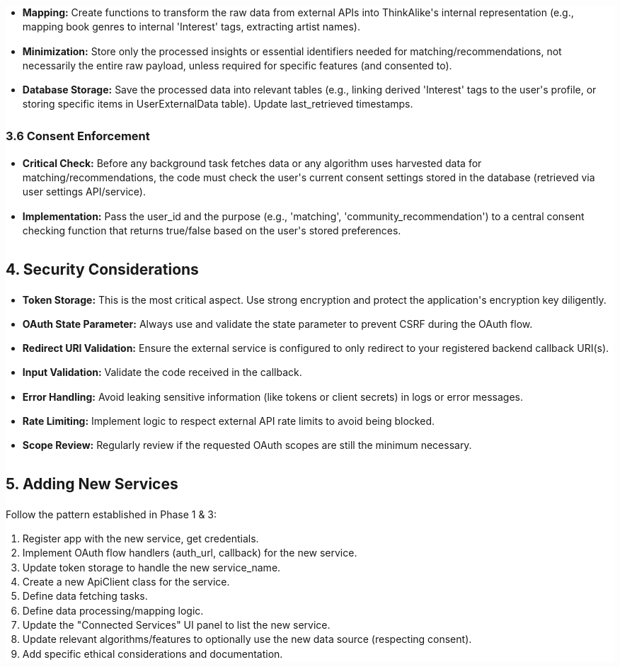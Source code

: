 * **Mapping:** Create functions to transform the raw data from external APIs into ThinkAlike's internal representation (e.g., mapping book genres to internal 'Interest' tags, extracting artist names).

* **Minimization:** Store only the processed insights or essential identifiers needed for matching/recommendations, not necessarily the entire raw payload, unless required for specific features (and consented to).

* **Database Storage:** Save the processed data into relevant tables (e.g., linking derived 'Interest' tags to the user's profile, or storing specific items in UserExternalData table). Update last_retrieved timestamps.

### 3.6 Consent Enforcement

* **Critical Check:** Before any background task fetches data or any algorithm uses harvested data for matching/recommendations, the code must check the user's current consent settings stored in the database (retrieved via user settings API/service).

* **Implementation:** Pass the user_id and the purpose (e.g., 'matching', 'community_recommendation') to a central consent checking function that returns true/false based on the user's stored preferences.

## 4. Security Considerations

* **Token Storage:** This is the most critical aspect. Use strong encryption and protect the application's encryption key diligently.

* **OAuth State Parameter:** Always use and validate the state parameter to prevent CSRF during the OAuth flow.

* **Redirect URI Validation:** Ensure the external service is configured to only redirect to your registered backend callback URI(s).

* **Input Validation:** Validate the code received in the callback.

* **Error Handling:** Avoid leaking sensitive information (like tokens or client secrets) in logs or error messages.

* **Rate Limiting:** Implement logic to respect external API rate limits to avoid being blocked.

* **Scope Review:** Regularly review if the requested OAuth scopes are still the minimum necessary.

## 5. Adding New Services

Follow the pattern established in Phase 1 & 3:

1. Register app with the new service, get credentials.
2. Implement OAuth flow handlers (auth_url, callback) for the new service.
3. Update token storage to handle the new service_name.
4. Create a new ApiClient class for the service.
5. Define data fetching tasks.
6. Define data processing/mapping logic.
7. Update the "Connected Services" UI panel to list the new service.
8. Update relevant algorithms/features to optionally use the new data source (respecting consent).
9. Add specific ethical considerations and documentation.
